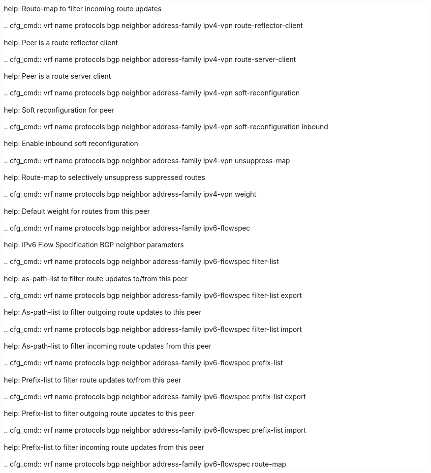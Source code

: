 help: Route-map to filter incoming route updates

.. cfg_cmd:: vrf name <tag> protocols bgp neighbor <tag> address-family ipv4-vpn route-reflector-client

help: Peer is a route reflector client

.. cfg_cmd:: vrf name <tag> protocols bgp neighbor <tag> address-family ipv4-vpn route-server-client

help: Peer is a route server client

.. cfg_cmd:: vrf name <tag> protocols bgp neighbor <tag> address-family ipv4-vpn soft-reconfiguration

help: Soft reconfiguration for peer

.. cfg_cmd:: vrf name <tag> protocols bgp neighbor <tag> address-family ipv4-vpn soft-reconfiguration inbound

help: Enable inbound soft reconfiguration

.. cfg_cmd:: vrf name <tag> protocols bgp neighbor <tag> address-family ipv4-vpn unsuppress-map

help: Route-map to selectively unsuppress suppressed routes

.. cfg_cmd:: vrf name <tag> protocols bgp neighbor <tag> address-family ipv4-vpn weight

help: Default weight for routes from this peer

.. cfg_cmd:: vrf name <tag> protocols bgp neighbor <tag> address-family ipv6-flowspec

help: IPv6 Flow Specification BGP neighbor parameters

.. cfg_cmd:: vrf name <tag> protocols bgp neighbor <tag> address-family ipv6-flowspec filter-list

help: as-path-list to filter route updates to/from this peer

.. cfg_cmd:: vrf name <tag> protocols bgp neighbor <tag> address-family ipv6-flowspec filter-list export

help: As-path-list to filter outgoing route updates to this peer

.. cfg_cmd:: vrf name <tag> protocols bgp neighbor <tag> address-family ipv6-flowspec filter-list import

help: As-path-list to filter incoming route updates from this peer

.. cfg_cmd:: vrf name <tag> protocols bgp neighbor <tag> address-family ipv6-flowspec prefix-list

help: Prefix-list to filter route updates to/from this peer

.. cfg_cmd:: vrf name <tag> protocols bgp neighbor <tag> address-family ipv6-flowspec prefix-list export

help: Prefix-list to filter outgoing route updates to this peer

.. cfg_cmd:: vrf name <tag> protocols bgp neighbor <tag> address-family ipv6-flowspec prefix-list import

help: Prefix-list to filter incoming route updates from this peer

.. cfg_cmd:: vrf name <tag> protocols bgp neighbor <tag> address-family ipv6-flowspec route-map
